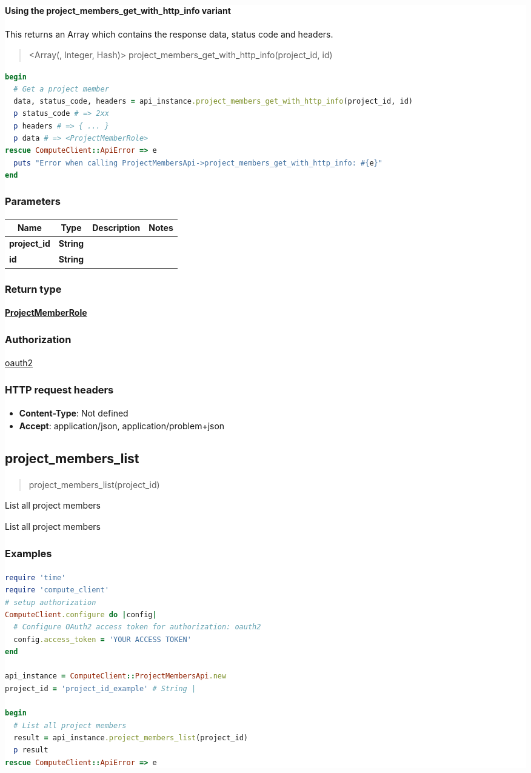 #### Using the project_members_get_with_http_info variant

This returns an Array which contains the response data, status code and headers.

> <Array(<ProjectMemberRole>, Integer, Hash)> project_members_get_with_http_info(project_id, id)

```ruby
begin
  # Get a project member
  data, status_code, headers = api_instance.project_members_get_with_http_info(project_id, id)
  p status_code # => 2xx
  p headers # => { ... }
  p data # => <ProjectMemberRole>
rescue ComputeClient::ApiError => e
  puts "Error when calling ProjectMembersApi->project_members_get_with_http_info: #{e}"
end
```

### Parameters

| Name | Type | Description | Notes |
| ---- | ---- | ----------- | ----- |
| **project_id** | **String** |  |  |
| **id** | **String** |  |  |

### Return type

[**ProjectMemberRole**](ProjectMemberRole.md)

### Authorization

[oauth2](../README.md#oauth2)

### HTTP request headers

- **Content-Type**: Not defined
- **Accept**: application/json, application/problem+json


## project_members_list

> <ProjectMemberRoleList> project_members_list(project_id)

List all project members

List all project members

### Examples

```ruby
require 'time'
require 'compute_client'
# setup authorization
ComputeClient.configure do |config|
  # Configure OAuth2 access token for authorization: oauth2
  config.access_token = 'YOUR ACCESS TOKEN'
end

api_instance = ComputeClient::ProjectMembersApi.new
project_id = 'project_id_example' # String | 

begin
  # List all project members
  result = api_instance.project_members_list(project_id)
  p result
rescue ComputeClient::ApiError => e
```